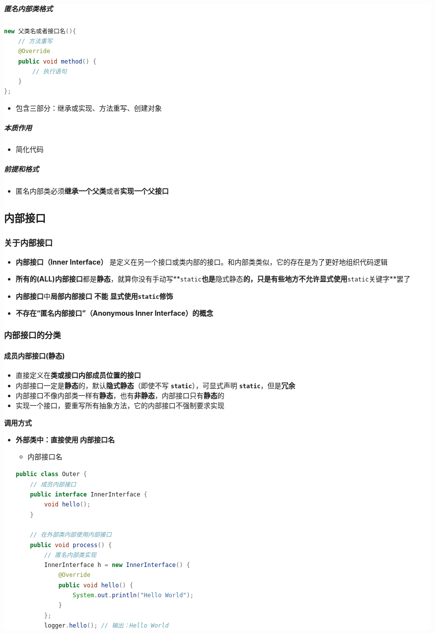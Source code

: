 ##### 匿名内部类格式

```java
new 父类名或者接口名(){
    // 方法重写
    @Override 
    public void method() {
        // 执行语句
    }
};						 
```

- 包含三部分：继承或实现、方法重写、创建对象



##### 本质作用

- 简化代码



##### 前提和格式

- 匿名内部类必须**继承一个父类**或者**实现一个父接口**



## 内部接口

### 关于内部接口

- **内部接口（Inner Interface）** 是定义在另一个接口或类内部的接口。和内部类类似，它的存在是为了更好地组织代码逻辑
- **所有的(ALL)内部接口**都是**静态**，就算你没有手动写**`static`**也是**隐式静态**的，只是有些地方不允许显式使用**`static`关键字**罢了

- **内部接口**中**局部内部接口** **不能** **显式使用`static`修饰**
- **不存在“匿名内部接口”（Anonymous Inner Interface）的概念**



### 内部接口的分类

#### 成员内部接口(静态)

- 直接定义在**类或接口内部成员位置的接口**
- 内部接口一定是**静态**的，默认**隐式静态**（即使不写 **`static`**），可显式声明 **`static`**，但是**冗余**
- 内部接口不像内部类一样有**静态**，也有**非静态**，内部接口只有**静态**的
- 实现一个接口，要重写所有抽象方法，它的内部接口不强制要求实现

**调用方式**

- **外部类中：直接使用 内部接口名**

  - 内部接口名

  ```java
  public class Outer {
      // 成员内部接口
      public interface InnerInterface {
          void hello();
      }
  
      // 在外部类内部使用内部接口
      public void process() {
          // 匿名内部类实现
          InnerInterface h = new InnerInterface() {
              @Override
              public void hello() {
                  System.out.println("Hello World");
              }
          };
          logger.hello(); // 输出：Hello World
  ```